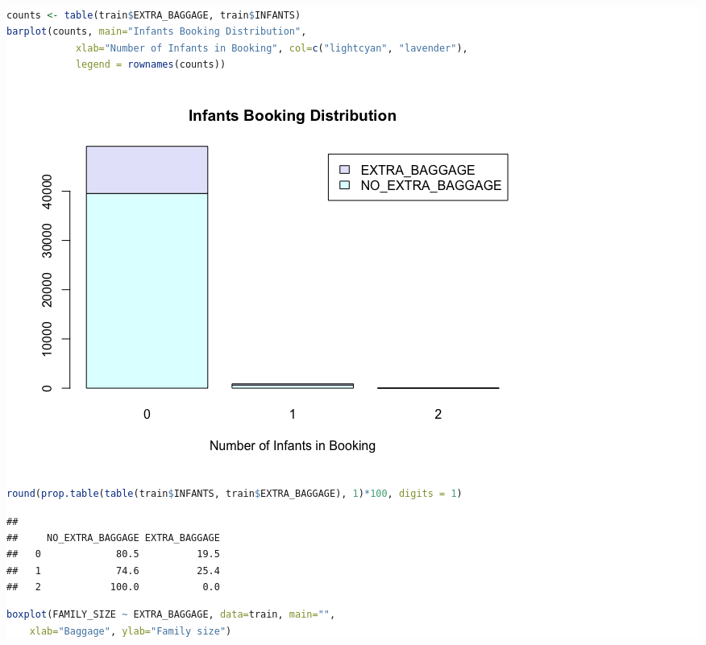 ``` r
counts <- table(train$EXTRA_BAGGAGE, train$INFANTS)
barplot(counts, main="Infants Booking Distribution",
            xlab="Number of Infants in Booking", col=c("lightcyan", "lavender"),
            legend = rownames(counts))
```

![](Report_files/figure-markdown_github/unnamed-chunk-9-1.png)

``` r
round(prop.table(table(train$INFANTS, train$EXTRA_BAGGAGE), 1)*100, digits = 1)
```

    ##    
    ##     NO_EXTRA_BAGGAGE EXTRA_BAGGAGE
    ##   0             80.5          19.5
    ##   1             74.6          25.4
    ##   2            100.0           0.0

``` r
boxplot(FAMILY_SIZE ~ EXTRA_BAGGAGE, data=train, main="",
    xlab="Baggage", ylab="Family size")
```
